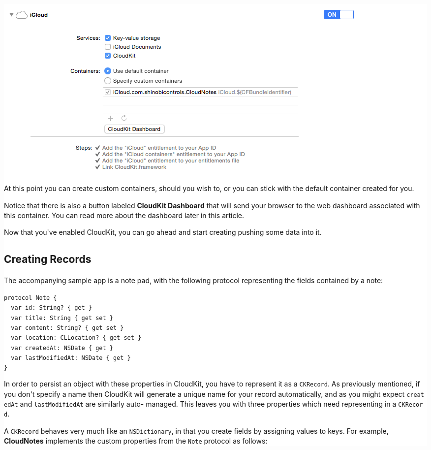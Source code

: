 ![Enable CloudKit](images/33/enable_cloudkit.png)

At this point you can create custom containers, should you wish to, or you can
stick with the default container created for you.

Notice that there is also a button labeled __CloudKit Dashboard__ that will send
your browser to the web dashboard associated with this container. You can read
more about the dashboard later in this article.

Now that you've enabled CloudKit, you can go ahead and start creating pushing
some data into it.

## Creating Records

The accompanying sample app is a note pad, with the following protocol
representing the fields contained by a note:

    protocol Note {
      var id: String? { get }
      var title: String { get set }
      var content: String? { get set }
      var location: CLLocation? { get set }
      var createdAt: NSDate { get }
      var lastModifiedAt: NSDate { get }
    }

In order to persist an object with these properties in CloudKit, you have to
represent it as a `CKRecord`. As previously mentioned, if you don't specify a
name then CloudKit will generate a unique name for your record automatically,
and as you might expect `createdAt` and `lastModifiedAt` are similarly auto-
managed. This leaves you with three properties which need representing in a
`CKRecord`.

A `CKRecord` behaves very much like an `NSDictionary`, in that you create fields
by assigning values to keys. For example, __CloudNotes__ implements the custom
properties from the `Note` protocol as follows:
